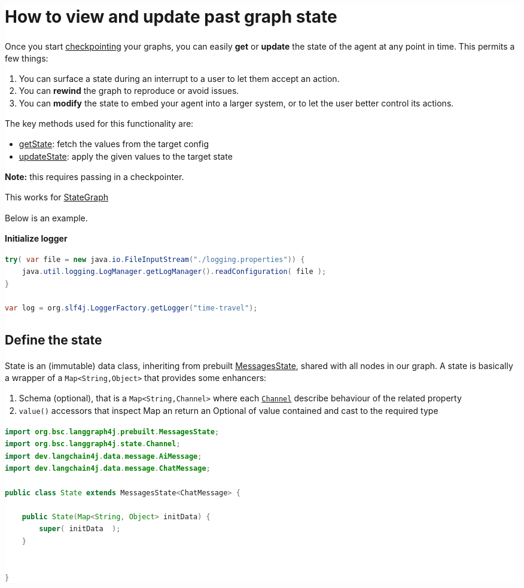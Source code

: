 # How to view and update past graph state

Once you start [checkpointing](./persistence.ipynb) your graphs, you can easily
**get** or **update** the state of the agent at any point in time. This permits
a few things:

1. You can surface a state during an interrupt to a user to let them accept an
   action.
2. You can **rewind** the graph to reproduce or avoid issues.
3. You can **modify** the state to embed your agent into a larger system, or to
   let the user better control its actions.

The key methods used for this functionality are:

- [getState](https://langgraph4j.github.io/langgraph4j/apidocs/org/bsc/langgraph4j/CompiledGraph.html#getState-org.bsc.langgraph4j.RunnableConfig-):
  fetch the values from the target config
- [updateState](https://langgraph4j.github.io/langgraph4j/apidocs/org/bsc/langgraph4j/CompiledGraph.html#updateState-org.bsc.langgraph4j.RunnableConfig-java.util.Map-java.lang.String-):
  apply the given values to the target state

**Note:** this requires passing in a checkpointer.

This works for [StateGraph](https://langgraph4j.github.io/langgraph4j/apidocs/org/bsc/langgraph4j/StateGraph.html)

Below is an example.


**Initialize logger**


```java
try( var file = new java.io.FileInputStream("./logging.properties")) {
    java.util.logging.LogManager.getLogManager().readConfiguration( file );
}

var log = org.slf4j.LoggerFactory.getLogger("time-travel");
```

## Define the state

State is an (immutable) data class, inheriting from prebuilt [MessagesState], shared with all nodes in our graph. A state is basically a wrapper of a `Map<String,Object>` that provides some enhancers:

1. Schema (optional), that is a `Map<String,Channel>` where each [`Channel`] describe behaviour of the related property
1. `value()` accessors that inspect Map an return an Optional of value contained and cast to the required type

[`Channel`]: https://langgraph4j.github.io/langgraph4j/apidocs/org/bsc/langgraph4j/state/Channel.html
[MessagesState]: https://langgraph4j.github.io/langgraph4j/apidocs/org/bsc/langgraph4j/prebuilt/MessagesState.html


```java
import org.bsc.langgraph4j.prebuilt.MessagesState;
import org.bsc.langgraph4j.state.Channel;
import dev.langchain4j.data.message.AiMessage;
import dev.langchain4j.data.message.ChatMessage;

public class State extends MessagesState<ChatMessage> {

    public State(Map<String, Object> initData) {
        super( initData  );
    }


}
```


[langchain4j]: https://docs.langchain4j.dev
[tools]: https://docs.langchain4j.dev/tutorials/tools
[chat model]: https://docs.langchain4j.dev/tutorials/chat-and-language-models
[tool calling]: https://docs.langchain4j.dev/tutorials/tools   